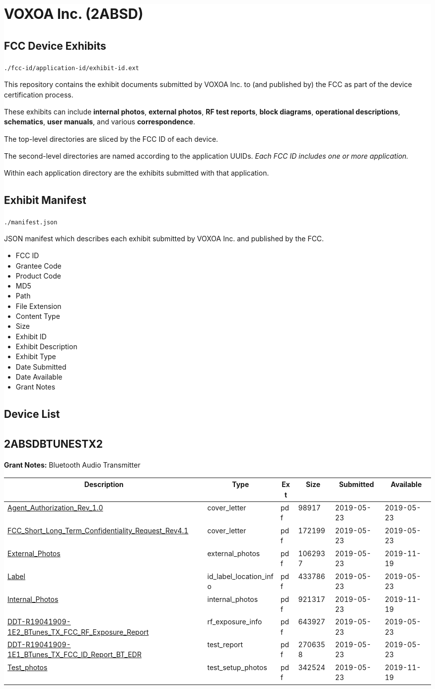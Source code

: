 # VOXOA Inc. (2ABSD)
## FCC Device Exhibits

```
./fcc-id/application-id/exhibit-id.ext
```

This repository contains the exhibit documents submitted by VOXOA Inc. to (and published by) the FCC as part of the device certification process.

These exhibits can include **internal photos**, **external photos**, **RF test reports**, **block diagrams**, **operational descriptions**, **schematics**, **user manuals**, and various **correspondence**.

The top-level directories are sliced by the FCC ID of each device.

The second-level directories are named according to the application UUIDs. *Each FCC ID includes one or more application.*

Within each application directory are the exhibits submitted with that application. 

## Exhibit Manifest

```
./manifest.json
```

JSON manifest which describes each exhibit submitted by VOXOA Inc. and published by the FCC.

- FCC ID
- Grantee Code
- Product Code
- MD5
- Path
- File Extension
- Content Type
- Size
- Exhibit ID
- Exhibit Description
- Exhibit Type
- Date Submitted
- Date Available
- Grant Notes

## Device List
## 2ABSDBTUNESTX2
**Grant Notes:** Bluetooth Audio Transmitter

| Description | Type | Ext | Size | Submitted | Available |
| ----------- | ---- | --- | ---- | --------- | --------- |
| [Agent_Authorization_Rev_1.0](2ABSDBTUNESTX2/ccf3766337fd9edbfefc6400803b80b6/4290203.pdf) | cover_letter | pdf | 98917 | 2019-05-23 | 2019-05-23 |
| [FCC_Short_Long_Term_Confidentiality_Request_Rev4.1](2ABSDBTUNESTX2/ccf3766337fd9edbfefc6400803b80b6/4290208.pdf) | cover_letter | pdf | 172199 | 2019-05-23 | 2019-05-23 |
| [External_Photos](2ABSDBTUNESTX2/ccf3766337fd9edbfefc6400803b80b6/4290201.pdf) | external_photos | pdf | 1062937 | 2019-05-23 | 2019-11-19 |
| [Label](2ABSDBTUNESTX2/ccf3766337fd9edbfefc6400803b80b6/4290206.pdf) | id_label_location_info | pdf | 433786 | 2019-05-23 | 2019-05-23 |
| [Internal_Photos](2ABSDBTUNESTX2/ccf3766337fd9edbfefc6400803b80b6/4290202.pdf) | internal_photos | pdf | 921317 | 2019-05-23 | 2019-11-19 |
| [DDT-R19041909-1E2_BTunes_TX_FCC_RF_Exposure_Report](2ABSDBTUNESTX2/ccf3766337fd9edbfefc6400803b80b6/4290205.pdf) | rf_exposure_info | pdf | 643927 | 2019-05-23 | 2019-05-23 |
| [DDT-R19041909-1E1_BTunes_TX_FCC_ID_Report_BT_EDR](2ABSDBTUNESTX2/ccf3766337fd9edbfefc6400803b80b6/4290204.pdf) | test_report | pdf | 2706358 | 2019-05-23 | 2019-05-23 |
| [Test_photos](2ABSDBTUNESTX2/ccf3766337fd9edbfefc6400803b80b6/4290200.pdf) | test_setup_photos | pdf | 342524 | 2019-05-23 | 2019-11-19 |